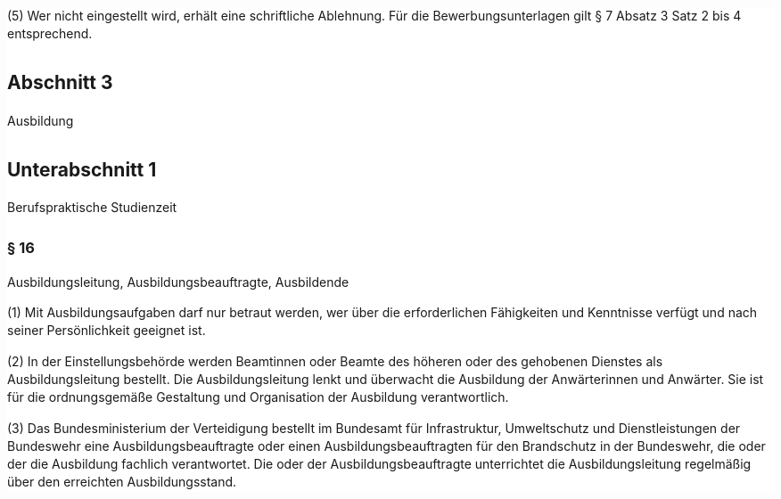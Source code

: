 (5) Wer nicht eingestellt wird, erhält eine schriftliche Ablehnung. Für
die Bewerbungsunterlagen gilt § 7 Absatz 3 Satz 2 bis 4 entsprechend.

</div>

</div>

</div>

</div>

<span id="BJNR327300017BJNG000300000.html"></span>

## Abschnitt 3  
Ausbildung

<span id="BJNR327300017BJNG000400000.html"></span>

## Unterabschnitt 1  
Berufspraktische Studienzeit

<span id="BJNR327300017BJNE001800000.html"></span>

### § 16  
Ausbildungsleitung, Ausbildungsbeauftragte, Ausbildende

<div>

<div class="jnhtml">

<div>

<div class="jurAbsatz">

(1) Mit Ausbildungsaufgaben darf nur betraut werden, wer über die
erforderlichen Fähigkeiten und Kenntnisse verfügt und nach seiner
Persönlichkeit geeignet ist.

</div>

<div class="jurAbsatz">

(2) In der Einstellungsbehörde werden Beamtinnen oder Beamte des höheren
oder des gehobenen Dienstes als Ausbildungsleitung bestellt. Die
Ausbildungsleitung lenkt und überwacht die Ausbildung der Anwärterinnen
und Anwärter. Sie ist für die ordnungsgemäße Gestaltung und Organisation
der Ausbildung verantwortlich.

</div>

<div class="jurAbsatz">

(3) Das Bundesministerium der Verteidigung bestellt im Bundesamt für
Infrastruktur, Umweltschutz und Dienstleistungen der Bundeswehr eine
Ausbildungsbeauftragte oder einen Ausbildungsbeauftragten für den
Brandschutz in der Bundeswehr, die oder der die Ausbildung fachlich
verantwortet. Die oder der Ausbildungsbeauftragte unterrichtet die
Ausbildungsleitung regelmäßig über den erreichten Ausbildungsstand.

